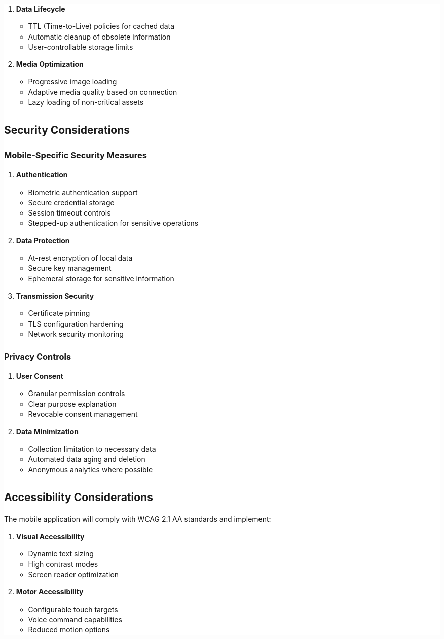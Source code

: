 1. **Data Lifecycle**
   - TTL (Time-to-Live) policies for cached data
   - Automatic cleanup of obsolete information
   - User-controllable storage limits

2. **Media Optimization**
   - Progressive image loading
   - Adaptive media quality based on connection
   - Lazy loading of non-critical assets

## Security Considerations

### Mobile-Specific Security Measures

1. **Authentication**
   - Biometric authentication support
   - Secure credential storage
   - Session timeout controls
   - Stepped-up authentication for sensitive operations

2. **Data Protection**
   - At-rest encryption of local data
   - Secure key management
   - Ephemeral storage for sensitive information

3. **Transmission Security**
   - Certificate pinning
   - TLS configuration hardening
   - Network security monitoring

### Privacy Controls

1. **User Consent**
   - Granular permission controls
   - Clear purpose explanation
   - Revocable consent management

2. **Data Minimization**
   - Collection limitation to necessary data
   - Automated data aging and deletion
   - Anonymous analytics where possible

## Accessibility Considerations

The mobile application will comply with WCAG 2.1 AA standards and implement:

1. **Visual Accessibility**
   - Dynamic text sizing
   - High contrast modes
   - Screen reader optimization

2. **Motor Accessibility**
   - Configurable touch targets
   - Voice command capabilities
   - Reduced motion options
